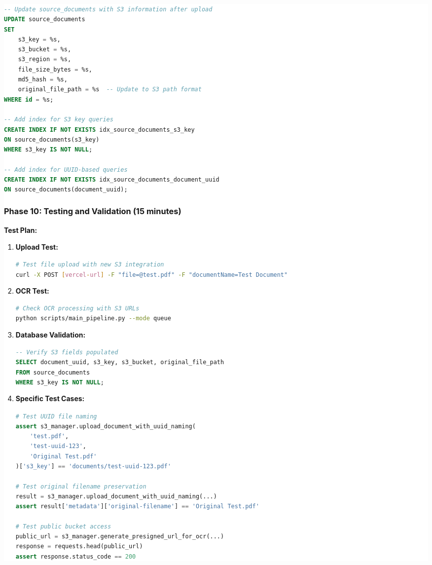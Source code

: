 ```sql
-- Update source_documents with S3 information after upload
UPDATE source_documents 
SET 
    s3_key = %s,
    s3_bucket = %s,
    s3_region = %s,
    file_size_bytes = %s,
    md5_hash = %s,
    original_file_path = %s  -- Update to S3 path format
WHERE id = %s;

-- Add index for S3 key queries
CREATE INDEX IF NOT EXISTS idx_source_documents_s3_key 
ON source_documents(s3_key) 
WHERE s3_key IS NOT NULL;

-- Add index for UUID-based queries  
CREATE INDEX IF NOT EXISTS idx_source_documents_document_uuid 
ON source_documents(document_uuid);
```

### Phase 10: Testing and Validation (15 minutes)

**Test Plan:**

1. **Upload Test:**
   ```bash
   # Test file upload with new S3 integration
   curl -X POST [vercel-url] -F "file=@test.pdf" -F "documentName=Test Document"
   ```

2. **OCR Test:**
   ```bash
   # Check OCR processing with S3 URLs
   python scripts/main_pipeline.py --mode queue
   ```

3. **Database Validation:**
   ```sql
   -- Verify S3 fields populated
   SELECT document_uuid, s3_key, s3_bucket, original_file_path 
   FROM source_documents 
   WHERE s3_key IS NOT NULL;
   ```

4. **Specific Test Cases:**
   ```python
   # Test UUID file naming
   assert s3_manager.upload_document_with_uuid_naming(
       'test.pdf', 
       'test-uuid-123', 
       'Original Test.pdf'
   )['s3_key'] == 'documents/test-uuid-123.pdf'

   # Test original filename preservation
   result = s3_manager.upload_document_with_uuid_naming(...)
   assert result['metadata']['original-filename'] == 'Original Test.pdf'

   # Test public bucket access
   public_url = s3_manager.generate_presigned_url_for_ocr(...)
   response = requests.head(public_url)
   assert response.status_code == 200
   ```
